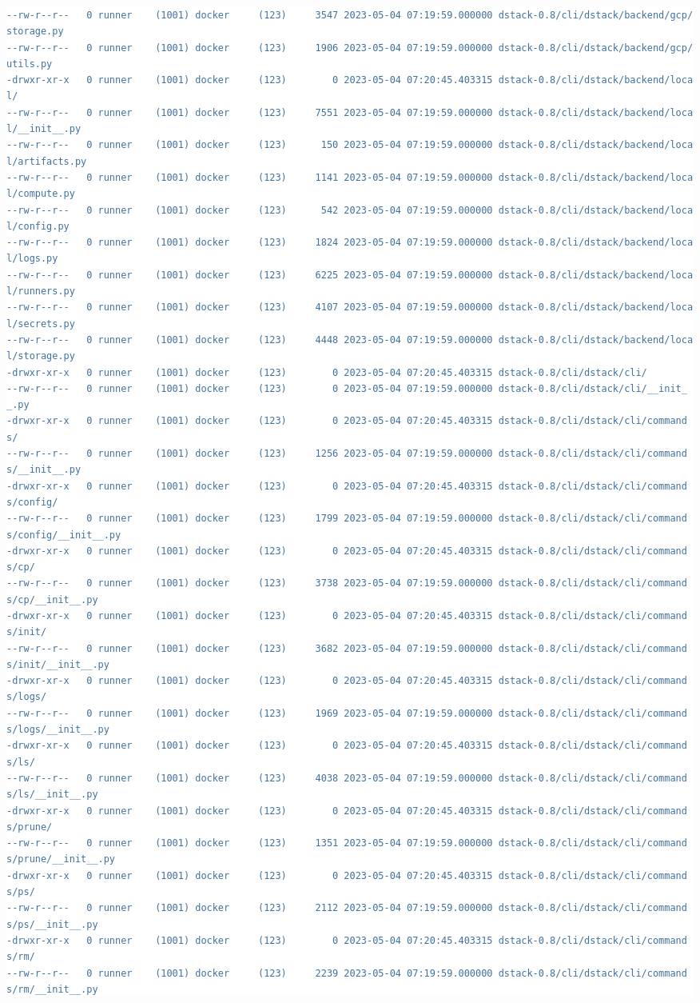 ```diff
--rw-r--r--   0 runner    (1001) docker     (123)     3547 2023-05-04 07:19:59.000000 dstack-0.8/cli/dstack/backend/gcp/storage.py
--rw-r--r--   0 runner    (1001) docker     (123)     1906 2023-05-04 07:19:59.000000 dstack-0.8/cli/dstack/backend/gcp/utils.py
-drwxr-xr-x   0 runner    (1001) docker     (123)        0 2023-05-04 07:20:45.403315 dstack-0.8/cli/dstack/backend/local/
--rw-r--r--   0 runner    (1001) docker     (123)     7551 2023-05-04 07:19:59.000000 dstack-0.8/cli/dstack/backend/local/__init__.py
--rw-r--r--   0 runner    (1001) docker     (123)      150 2023-05-04 07:19:59.000000 dstack-0.8/cli/dstack/backend/local/artifacts.py
--rw-r--r--   0 runner    (1001) docker     (123)     1141 2023-05-04 07:19:59.000000 dstack-0.8/cli/dstack/backend/local/compute.py
--rw-r--r--   0 runner    (1001) docker     (123)      542 2023-05-04 07:19:59.000000 dstack-0.8/cli/dstack/backend/local/config.py
--rw-r--r--   0 runner    (1001) docker     (123)     1824 2023-05-04 07:19:59.000000 dstack-0.8/cli/dstack/backend/local/logs.py
--rw-r--r--   0 runner    (1001) docker     (123)     6225 2023-05-04 07:19:59.000000 dstack-0.8/cli/dstack/backend/local/runners.py
--rw-r--r--   0 runner    (1001) docker     (123)     4107 2023-05-04 07:19:59.000000 dstack-0.8/cli/dstack/backend/local/secrets.py
--rw-r--r--   0 runner    (1001) docker     (123)     4448 2023-05-04 07:19:59.000000 dstack-0.8/cli/dstack/backend/local/storage.py
-drwxr-xr-x   0 runner    (1001) docker     (123)        0 2023-05-04 07:20:45.403315 dstack-0.8/cli/dstack/cli/
--rw-r--r--   0 runner    (1001) docker     (123)        0 2023-05-04 07:19:59.000000 dstack-0.8/cli/dstack/cli/__init__.py
-drwxr-xr-x   0 runner    (1001) docker     (123)        0 2023-05-04 07:20:45.403315 dstack-0.8/cli/dstack/cli/commands/
--rw-r--r--   0 runner    (1001) docker     (123)     1256 2023-05-04 07:19:59.000000 dstack-0.8/cli/dstack/cli/commands/__init__.py
-drwxr-xr-x   0 runner    (1001) docker     (123)        0 2023-05-04 07:20:45.403315 dstack-0.8/cli/dstack/cli/commands/config/
--rw-r--r--   0 runner    (1001) docker     (123)     1799 2023-05-04 07:19:59.000000 dstack-0.8/cli/dstack/cli/commands/config/__init__.py
-drwxr-xr-x   0 runner    (1001) docker     (123)        0 2023-05-04 07:20:45.403315 dstack-0.8/cli/dstack/cli/commands/cp/
--rw-r--r--   0 runner    (1001) docker     (123)     3738 2023-05-04 07:19:59.000000 dstack-0.8/cli/dstack/cli/commands/cp/__init__.py
-drwxr-xr-x   0 runner    (1001) docker     (123)        0 2023-05-04 07:20:45.403315 dstack-0.8/cli/dstack/cli/commands/init/
--rw-r--r--   0 runner    (1001) docker     (123)     3682 2023-05-04 07:19:59.000000 dstack-0.8/cli/dstack/cli/commands/init/__init__.py
-drwxr-xr-x   0 runner    (1001) docker     (123)        0 2023-05-04 07:20:45.403315 dstack-0.8/cli/dstack/cli/commands/logs/
--rw-r--r--   0 runner    (1001) docker     (123)     1969 2023-05-04 07:19:59.000000 dstack-0.8/cli/dstack/cli/commands/logs/__init__.py
-drwxr-xr-x   0 runner    (1001) docker     (123)        0 2023-05-04 07:20:45.403315 dstack-0.8/cli/dstack/cli/commands/ls/
--rw-r--r--   0 runner    (1001) docker     (123)     4038 2023-05-04 07:19:59.000000 dstack-0.8/cli/dstack/cli/commands/ls/__init__.py
-drwxr-xr-x   0 runner    (1001) docker     (123)        0 2023-05-04 07:20:45.403315 dstack-0.8/cli/dstack/cli/commands/prune/
--rw-r--r--   0 runner    (1001) docker     (123)     1351 2023-05-04 07:19:59.000000 dstack-0.8/cli/dstack/cli/commands/prune/__init__.py
-drwxr-xr-x   0 runner    (1001) docker     (123)        0 2023-05-04 07:20:45.403315 dstack-0.8/cli/dstack/cli/commands/ps/
--rw-r--r--   0 runner    (1001) docker     (123)     2112 2023-05-04 07:19:59.000000 dstack-0.8/cli/dstack/cli/commands/ps/__init__.py
-drwxr-xr-x   0 runner    (1001) docker     (123)        0 2023-05-04 07:20:45.403315 dstack-0.8/cli/dstack/cli/commands/rm/
--rw-r--r--   0 runner    (1001) docker     (123)     2239 2023-05-04 07:19:59.000000 dstack-0.8/cli/dstack/cli/commands/rm/__init__.py
```